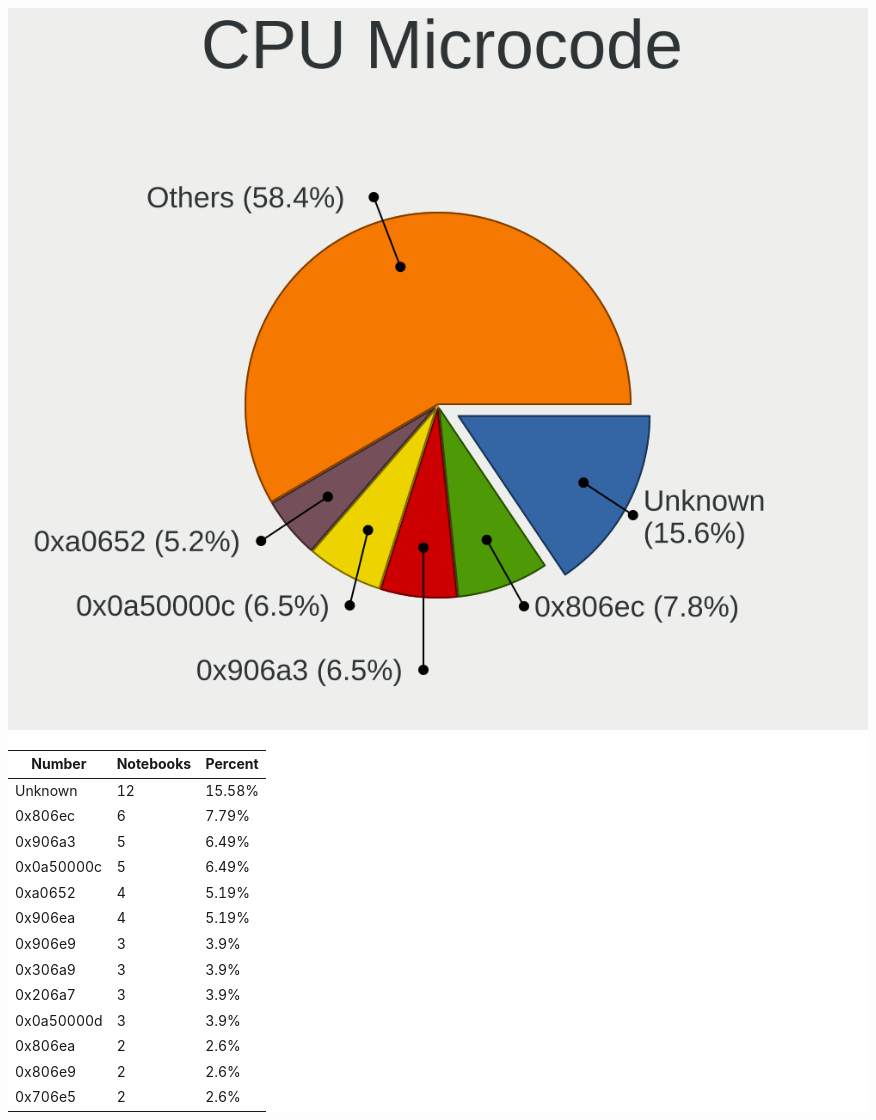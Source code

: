 ![CPU Microcode](./images/pie_chart/cpu_microcode.svg)


| Number     | Notebooks | Percent |
|------------|-----------|---------|
| Unknown    | 12        | 15.58%  |
| 0x806ec    | 6         | 7.79%   |
| 0x906a3    | 5         | 6.49%   |
| 0x0a50000c | 5         | 6.49%   |
| 0xa0652    | 4         | 5.19%   |
| 0x906ea    | 4         | 5.19%   |
| 0x906e9    | 3         | 3.9%    |
| 0x306a9    | 3         | 3.9%    |
| 0x206a7    | 3         | 3.9%    |
| 0x0a50000d | 3         | 3.9%    |
| 0x806ea    | 2         | 2.6%    |
| 0x806e9    | 2         | 2.6%    |
| 0x706e5    | 2         | 2.6%    |